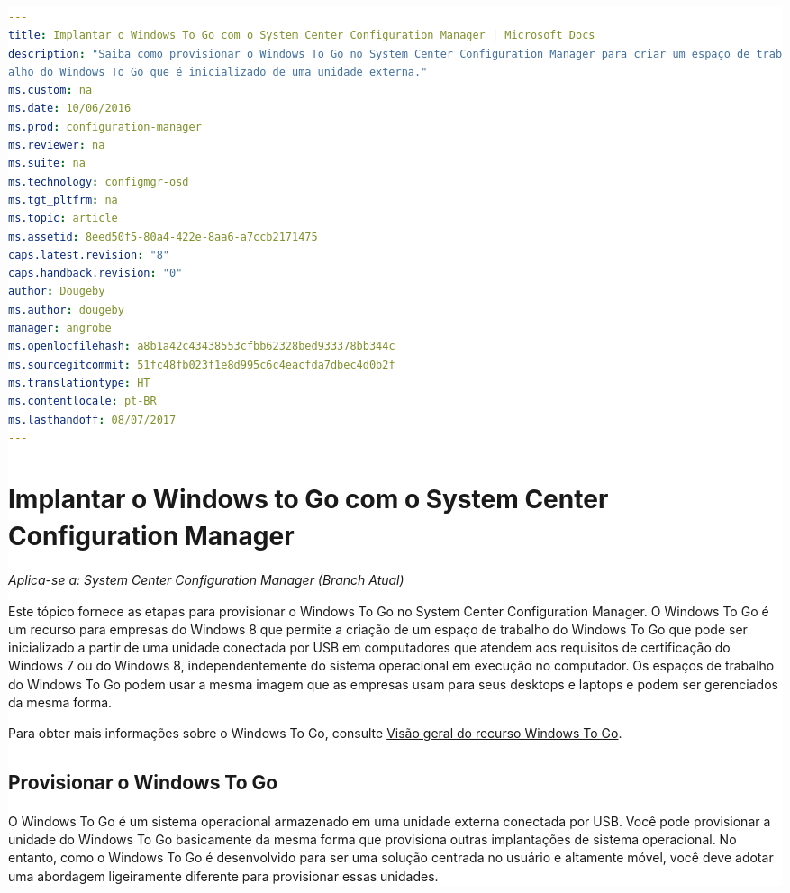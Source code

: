 ```yaml
---
title: Implantar o Windows To Go com o System Center Configuration Manager | Microsoft Docs
description: "Saiba como provisionar o Windows To Go no System Center Configuration Manager para criar um espaço de trabalho do Windows To Go que é inicializado de uma unidade externa."
ms.custom: na
ms.date: 10/06/2016
ms.prod: configuration-manager
ms.reviewer: na
ms.suite: na
ms.technology: configmgr-osd
ms.tgt_pltfrm: na
ms.topic: article
ms.assetid: 8eed50f5-80a4-422e-8aa6-a7ccb2171475
caps.latest.revision: "8"
caps.handback.revision: "0"
author: Dougeby
ms.author: dougeby
manager: angrobe
ms.openlocfilehash: a8b1a42c43438553cfbb62328bed933378bb344c
ms.sourcegitcommit: 51fc48fb023f1e8d995c6c4eacfda7dbec4d0b2f
ms.translationtype: HT
ms.contentlocale: pt-BR
ms.lasthandoff: 08/07/2017
---
```

# <a name="deploy-windows-to-go-with-system-center-configuration-manager"></a>Implantar o Windows to Go com o System Center Configuration Manager

*Aplica-se a: System Center Configuration Manager (Branch Atual)*

Este tópico fornece as etapas para provisionar o Windows To Go no System Center Configuration Manager. O Windows To Go é um recurso para empresas do Windows 8 que permite a criação de um espaço de trabalho do Windows To Go que pode ser inicializado a partir de uma unidade conectada por USB em computadores que atendem aos requisitos de certificação do Windows 7 ou do Windows 8, independentemente do sistema operacional em execução no computador. Os espaços de trabalho do Windows To Go podem usar a mesma imagem que as empresas usam para seus desktops e laptops e podem ser gerenciados da mesma forma.  

 Para obter mais informações sobre o Windows To Go, consulte [Visão geral do recurso Windows To Go](http://go.microsoft.com/fwlink/p/?LinkId=263433).  

## <a name="provision-windows-to-go"></a>Provisionar o Windows To Go  
 O Windows To Go é um sistema operacional armazenado em uma unidade externa conectada por USB. Você pode provisionar a unidade do Windows To Go basicamente da mesma forma que provisiona outras implantações de sistema operacional. No entanto, como o Windows To Go é desenvolvido para ser uma solução centrada no usuário e altamente móvel, você deve adotar uma abordagem ligeiramente diferente para provisionar essas unidades.  
